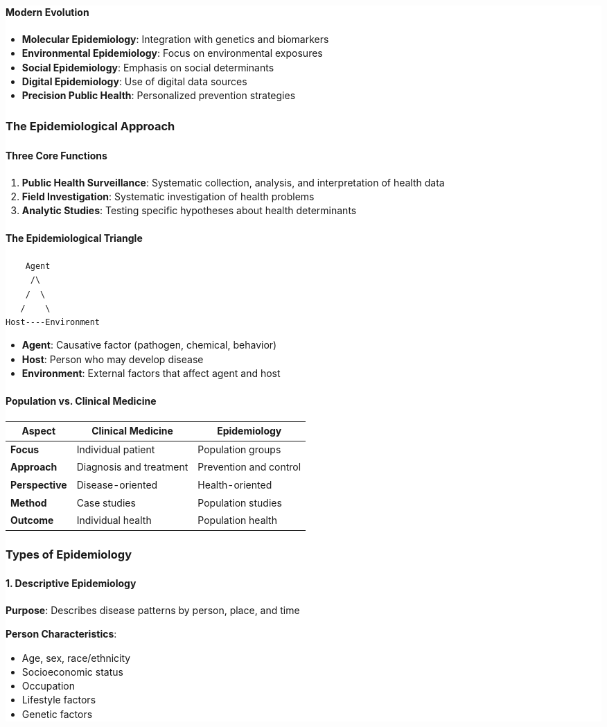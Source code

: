 #### Modern Evolution
- **Molecular Epidemiology**: Integration with genetics and biomarkers
- **Environmental Epidemiology**: Focus on environmental exposures
- **Social Epidemiology**: Emphasis on social determinants
- **Digital Epidemiology**: Use of digital data sources
- **Precision Public Health**: Personalized prevention strategies

### The Epidemiological Approach

#### Three Core Functions
1. **Public Health Surveillance**: Systematic collection, analysis, and interpretation of health data
2. **Field Investigation**: Systematic investigation of health problems
3. **Analytic Studies**: Testing specific hypotheses about health determinants

#### The Epidemiological Triangle
```
    Agent
     /\
    /  \
   /    \
Host----Environment
```

- **Agent**: Causative factor (pathogen, chemical, behavior)
- **Host**: Person who may develop disease
- **Environment**: External factors that affect agent and host

#### Population vs. Clinical Medicine
| Aspect | Clinical Medicine | Epidemiology |
|--------|-------------------|--------------|
| **Focus** | Individual patient | Population groups |
| **Approach** | Diagnosis and treatment | Prevention and control |
| **Perspective** | Disease-oriented | Health-oriented |
| **Method** | Case studies | Population studies |
| **Outcome** | Individual health | Population health |

### Types of Epidemiology

#### 1. Descriptive Epidemiology
**Purpose**: Describes disease patterns by person, place, and time

**Person Characteristics**:
- Age, sex, race/ethnicity
- Socioeconomic status
- Occupation
- Lifestyle factors
- Genetic factors
